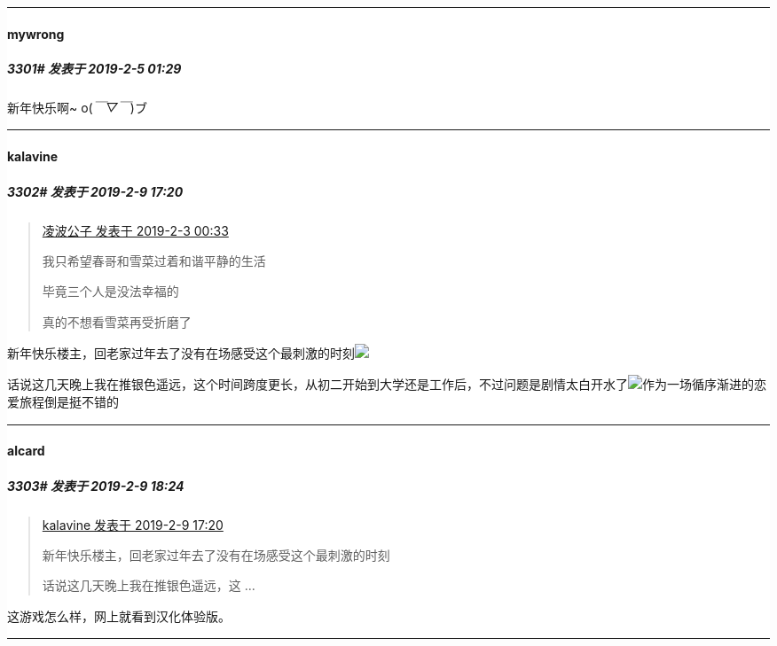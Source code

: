 

-----

####  mywrong  
##### 3301#       发表于 2019-2-5 01:29




新年快乐啊~ o(*￣▽￣*)ブ







-----

####  kalavine  
##### 3302#       发表于 2019-2-9 17:20



<blockquote><a href="httphttps://bbs.saraba1st.com/2b/forum.php?mod=redirect&amp;goto=findpost&amp;pid=42470517&amp;ptid=1792961" target="_blank">凌波公子 发表于 2019-2-3 00:33</a>

我只希望春哥和雪菜过着和谐平静的生活

毕竟三个人是没法幸福的

真的不想看雪菜再受折磨了</blockquote>
新年快乐楼主，回老家过年去了没有在场感受这个最刺激的时刻<img src="https://static.saraba1st.com/image/smiley/face2017/084.png" referrerpolicy="no-referrer">


话说这几天晚上我在推银色遥远，这个时间跨度更长，从初二开始到大学还是工作后，不过问题是剧情太白开水了<img src="https://static.saraba1st.com/image/smiley/face2017/047.png" referrerpolicy="no-referrer">作为一场循序渐进的恋爱旅程倒是挺不错的







-----

####  alcard  
##### 3303#       发表于 2019-2-9 18:24



<blockquote><a href="httphttps://bbs.saraba1st.com/2b/forum.php?mod=redirect&amp;goto=findpost&amp;pid=42537044&amp;ptid=1792961" target="_blank">kalavine 发表于 2019-2-9 17:20</a>

新年快乐楼主，回老家过年去了没有在场感受这个最刺激的时刻


话说这几天晚上我在推银色遥远，这 ...</blockquote>
这游戏怎么样，网上就看到汉化体验版。







-----
